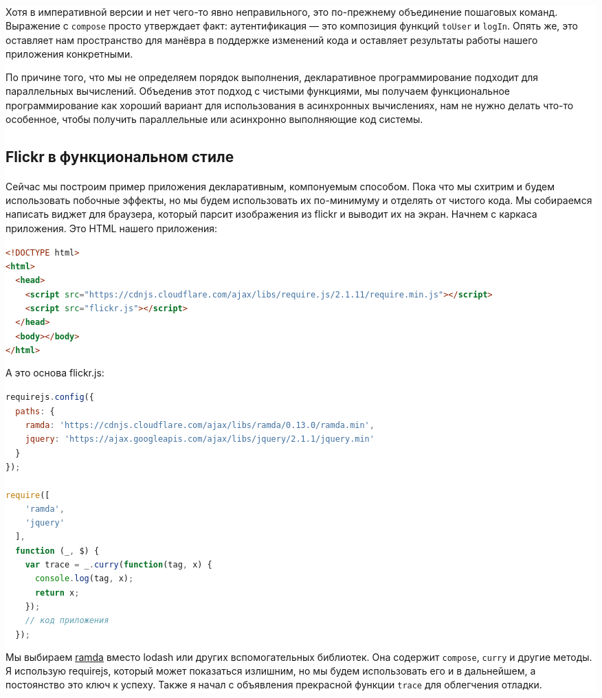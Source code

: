 Хотя в императивной версии и нет чего-то явно неправильного, это по-прежнему объединение пошаговых команд. Выражение с `compose` просто утверждает факт: аутентификация — это композиция функций `toUser` и `logIn`. Опять же, это оставляет нам пространство для манёвра в поддержке изменений кода и оставляет результаты работы нашего приложения конкретными.

По причине того, что мы не определяем порядок выполнения, декларативное программирование подходит для параллельных вычислений. Объеденив этот подход с чистыми функциями, мы получаем функциональное программирование как хороший вариант для использования в асинхронных вычислениях, нам не нужно делать что-то особенное, чтобы получить параллельные или асинхронно выполняющие код системы.

## Flickr в функциональном стиле

Сейчас мы построим пример приложения декларативным, компонуемым способом. Пока что мы схитрим и будем использовать побочные эффекты, но мы будем использовать их по-минимуму и отделять от чистого кода. Мы собираемся написать виджет для браузера, который парсит изображения из flickr и выводит их на экран. Начнем с каркаса приложения. Это HTML нашего приложения:

```html
<!DOCTYPE html>
<html>
  <head>
    <script src="https://cdnjs.cloudflare.com/ajax/libs/require.js/2.1.11/require.min.js"></script>
    <script src="flickr.js"></script>
  </head>
  <body></body>
</html>
```

А это основа flickr.js:

```js
requirejs.config({
  paths: {
    ramda: 'https://cdnjs.cloudflare.com/ajax/libs/ramda/0.13.0/ramda.min',
    jquery: 'https://ajax.googleapis.com/ajax/libs/jquery/2.1.1/jquery.min'
  }
});

require([
    'ramda',
    'jquery'
  ],
  function (_, $) {
    var trace = _.curry(function(tag, x) {
      console.log(tag, x);
      return x;
    });
    // код приложения
  });
```

Мы выбираем [ramda](http://ramdajs.com) вместо lodash или других вспомогательных библиотек. Она содержит `compose`, `curry` и другие методы. Я использую requirejs, который может показаться излишним, но мы будем использовать его и в дальнейшем, а постоянство это ключ к успеху. Также я начал с объявления прекрасной функции `trace` для облегчения отладки.
